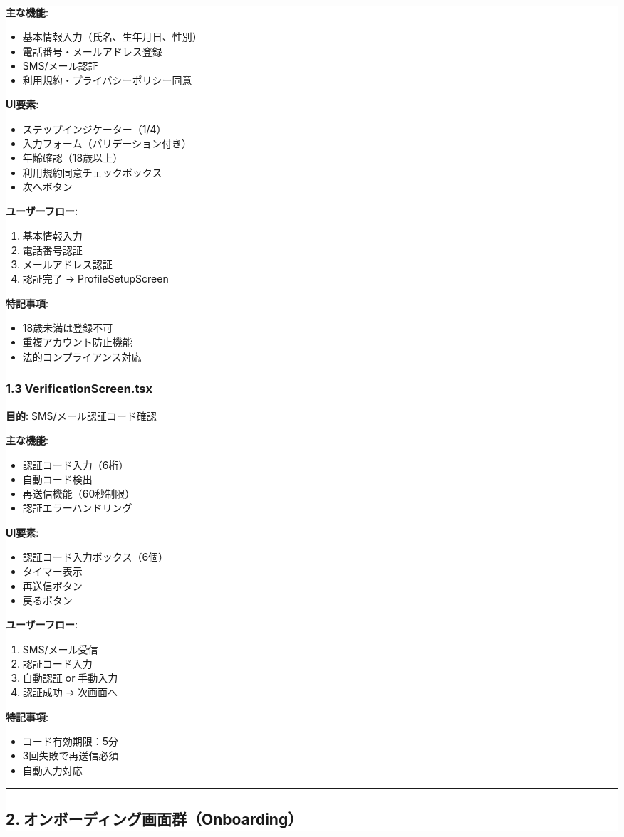 **主な機能**:
- 基本情報入力（氏名、生年月日、性別）
- 電話番号・メールアドレス登録
- SMS/メール認証
- 利用規約・プライバシーポリシー同意

**UI要素**:
- ステップインジケーター（1/4）
- 入力フォーム（バリデーション付き）
- 年齢確認（18歳以上）
- 利用規約同意チェックボックス
- 次へボタン

**ユーザーフロー**:
1. 基本情報入力
2. 電話番号認証
3. メールアドレス認証
4. 認証完了 → ProfileSetupScreen

**特記事項**:
- 18歳未満は登録不可
- 重複アカウント防止機能
- 法的コンプライアンス対応

### 1.3 VerificationScreen.tsx

**目的**: SMS/メール認証コード確認

**主な機能**:
- 認証コード入力（6桁）
- 自動コード検出
- 再送信機能（60秒制限）
- 認証エラーハンドリング

**UI要素**:
- 認証コード入力ボックス（6個）
- タイマー表示
- 再送信ボタン
- 戻るボタン

**ユーザーフロー**:
1. SMS/メール受信
2. 認証コード入力
3. 自動認証 or 手動入力
4. 認証成功 → 次画面へ

**特記事項**:
- コード有効期限：5分
- 3回失敗で再送信必須
- 自動入力対応

---

## 2. オンボーディング画面群（Onboarding）
